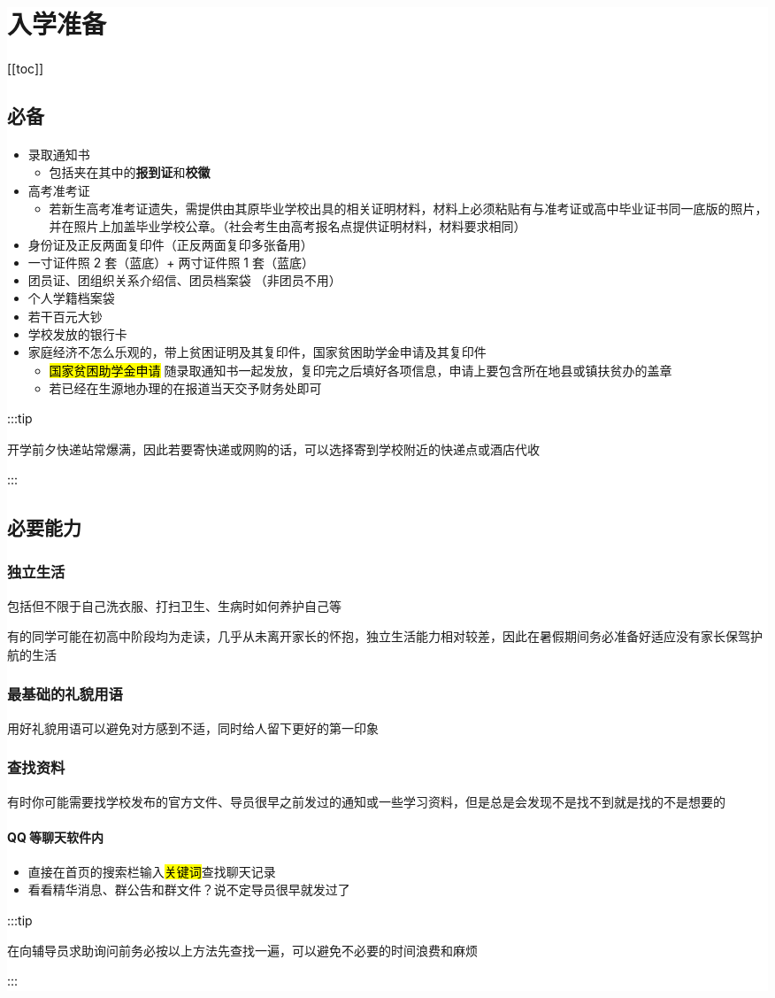 # 入学准备

[[toc]]

<BackToTopTip/>

## 必备

- 录取通知书
  - 包括夹在其中的**报到证**和**校徽**
- 高考准考证
  - 若新生高考准考证遗失，需提供由其原毕业学校出具的相关证明材料，材料上必须粘贴有与准考证或高中毕业证书同一底版的照片，并在照片上加盖毕业学校公章。（社会考生由高考报名点提供证明材料，材料要求相同）
- 身份证及正反两面复印件（正反两面复印多张备用）
- 一寸证件照 2 套（蓝底）+ 两寸证件照 1 套（蓝底）
- 团员证、团组织关系介绍信、团员档案袋 （非团员不用）
- 个人学籍档案袋
- 若干百元大钞
- 学校发放的银行卡
- 家庭经济不怎么乐观的，带上贫困证明及其复印件，国家贫困助学金申请及其复印件
  - <mark>国家贫困助学金申请</mark> 随录取通知书一起发放，复印完之后填好各项信息，申请上要包含所在地县或镇扶贫办的盖章
  - 若已经在生源地办理的在报道当天交予财务处即可

:::tip

开学前夕快递站常爆满，因此若要寄快递或网购的话，可以选择寄到学校附近的快递点或酒店代收

:::

## 必要能力

### 独立生活

包括但不限于自己洗衣服、打扫卫生、生病时如何养护自己等

有的同学可能在初高中阶段均为走读，几乎从未离开家长的怀抱，独立生活能力相对较差，因此在暑假期间务必准备好适应没有家长保驾护航的生活

### 最基础的礼貌用语

用好礼貌用语可以避免对方感到不适，同时给人留下更好的第一印象

### 查找资料

有时你可能需要找学校发布的官方文件、导员很早之前发过的通知或一些学习资料，但是总是会发现不是找不到就是找的不是想要的

#### QQ 等聊天软件内

- 直接在首页的搜索栏输入<mark>关键词</mark>查找聊天记录
- 看看精华消息、群公告和群文件？说不定导员很早就发过了

:::tip

在向辅导员求助询问前务必按以上方法先查找一遍，可以避免不必要的时间浪费和麻烦

:::

